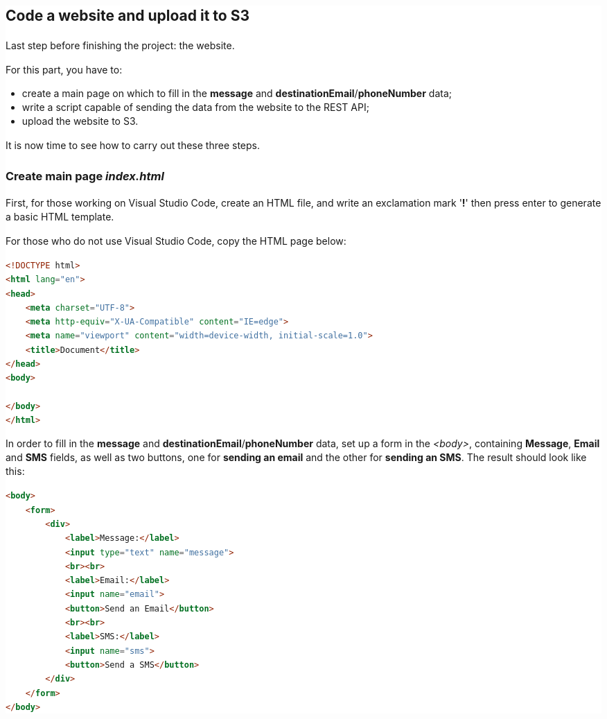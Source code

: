 ## Code a website and upload it to S3

Last step before finishing the project: the website.

For this part, you have to:
- create a main page on which to fill in the **message** and **destinationEmail**/**phoneNumber** data;
- write a script capable of sending the data from the website to the REST API;
- upload the website to S3.

It is now time to see how to carry out these three steps.

### Create main page *index.html*

First, for those working on Visual Studio Code, create an HTML file, and write an exclamation mark '**!**' then press enter to generate a basic HTML template.

For those who do not use Visual Studio Code, copy the HTML page below:

``` html
<!DOCTYPE html>
<html lang="en">
<head>
    <meta charset="UTF-8">
    <meta http-equiv="X-UA-Compatible" content="IE=edge">
    <meta name="viewport" content="width=device-width, initial-scale=1.0">
    <title>Document</title>
</head>
<body>
    
</body>
</html>
```

In order to fill in the **message** and **destinationEmail**/**phoneNumber** data, set up a form in the *<<span>body>*, containing **Message**, **Email** and **SMS** fields, as well as two buttons, one for **sending an email** and the other for **sending an SMS**. The result should look like this:

``` html
<body>
    <form>
        <div>
            <label>Message:</label>
            <input type="text" name="message">
            <br><br>
            <label>Email:</label>
            <input name="email">
            <button>Send an Email</button>
            <br><br>
            <label>SMS:</label>
            <input name="sms">
            <button>Send a SMS</button>
        </div>
    </form>
</body>
```
